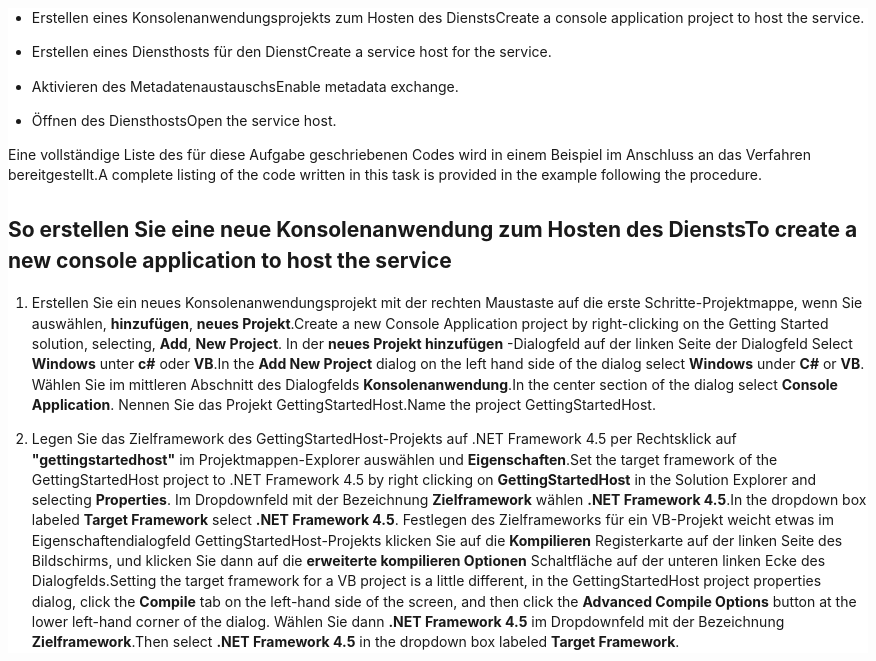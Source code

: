 -   <span data-ttu-id="2840c-107">Erstellen eines Konsolenanwendungsprojekts zum Hosten des Diensts</span><span class="sxs-lookup"><span data-stu-id="2840c-107">Create a console application project to host the service.</span></span>  
  
-   <span data-ttu-id="2840c-108">Erstellen eines Diensthosts für den Dienst</span><span class="sxs-lookup"><span data-stu-id="2840c-108">Create a service host for the service.</span></span>  
  
-   <span data-ttu-id="2840c-109">Aktivieren des Metadatenaustauschs</span><span class="sxs-lookup"><span data-stu-id="2840c-109">Enable metadata exchange.</span></span>  
  
-   <span data-ttu-id="2840c-110">Öffnen des Diensthosts</span><span class="sxs-lookup"><span data-stu-id="2840c-110">Open the service host.</span></span>  
  
 <span data-ttu-id="2840c-111">Eine vollständige Liste des für diese Aufgabe geschriebenen Codes wird in einem Beispiel im Anschluss an das Verfahren bereitgestellt.</span><span class="sxs-lookup"><span data-stu-id="2840c-111">A complete listing of the code written in this task is provided in the example following the procedure.</span></span>  
  
## <a name="to-create-a-new-console-application-to-host-the-service"></a><span data-ttu-id="2840c-112">So erstellen Sie eine neue Konsolenanwendung zum Hosten des Diensts</span><span class="sxs-lookup"><span data-stu-id="2840c-112">To create a new console application to host the service</span></span>  
  
1.  <span data-ttu-id="2840c-113">Erstellen Sie ein neues Konsolenanwendungsprojekt mit der rechten Maustaste auf die erste Schritte-Projektmappe, wenn Sie auswählen, **hinzufügen**, **neues Projekt**.</span><span class="sxs-lookup"><span data-stu-id="2840c-113">Create a new Console Application project by right-clicking on the Getting Started solution, selecting, **Add**, **New Project**.</span></span> <span data-ttu-id="2840c-114">In der **neues Projekt hinzufügen** -Dialogfeld auf der linken Seite der Dialogfeld Select **Windows** unter **c#** oder **VB**.</span><span class="sxs-lookup"><span data-stu-id="2840c-114">In the **Add New Project** dialog on the left hand side of the dialog select **Windows** under **C#** or **VB**.</span></span> <span data-ttu-id="2840c-115">Wählen Sie im mittleren Abschnitt des Dialogfelds **Konsolenanwendung**.</span><span class="sxs-lookup"><span data-stu-id="2840c-115">In the center section of the dialog select **Console Application**.</span></span> <span data-ttu-id="2840c-116">Nennen Sie das Projekt GettingStartedHost.</span><span class="sxs-lookup"><span data-stu-id="2840c-116">Name the project GettingStartedHost.</span></span>  
  
2.  <span data-ttu-id="2840c-117">Legen Sie das Zielframework des GettingStartedHost-Projekts auf .NET Framework 4.5 per Rechtsklick auf **"gettingstartedhost"** im Projektmappen-Explorer auswählen und **Eigenschaften**.</span><span class="sxs-lookup"><span data-stu-id="2840c-117">Set the target framework of the GettingStartedHost project to .NET Framework 4.5 by right clicking on **GettingStartedHost** in the Solution Explorer and selecting **Properties**.</span></span> <span data-ttu-id="2840c-118">Im Dropdownfeld mit der Bezeichnung **Zielframework** wählen **.NET Framework 4.5**.</span><span class="sxs-lookup"><span data-stu-id="2840c-118">In the dropdown box labeled **Target Framework** select **.NET Framework 4.5**.</span></span> <span data-ttu-id="2840c-119">Festlegen des Zielframeworks für ein VB-Projekt weicht etwas im Eigenschaftendialogfeld GettingStartedHost-Projekts klicken Sie auf die **Kompilieren** Registerkarte auf der linken Seite des Bildschirms, und klicken Sie dann auf die **erweiterte kompilieren Optionen** Schaltfläche auf der unteren linken Ecke des Dialogfelds.</span><span class="sxs-lookup"><span data-stu-id="2840c-119">Setting the target framework for a VB project is a little different, in the GettingStartedHost project properties dialog, click the **Compile** tab on the left-hand side of the screen, and then click the **Advanced Compile Options** button at the lower left-hand corner of the dialog.</span></span> <span data-ttu-id="2840c-120">Wählen Sie dann **.NET Framework 4.5** im Dropdownfeld mit der Bezeichnung **Zielframework**.</span><span class="sxs-lookup"><span data-stu-id="2840c-120">Then select **.NET Framework 4.5** in the dropdown box labeled **Target Framework**.</span></span>  
  